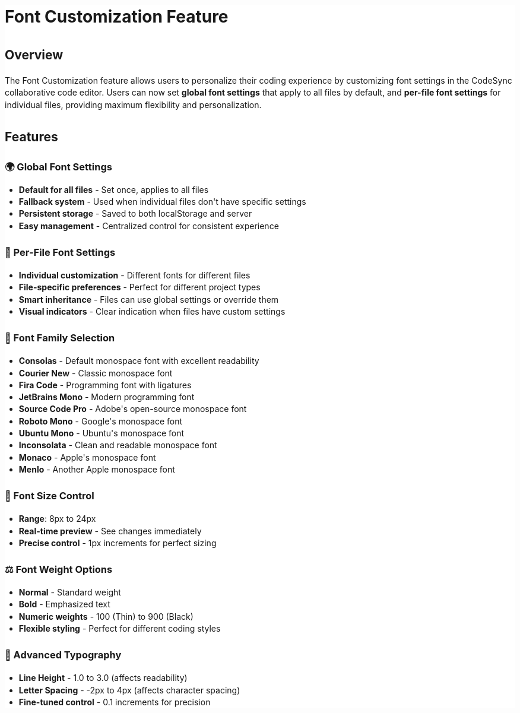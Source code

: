 # Font Customization Feature

## Overview

The Font Customization feature allows users to personalize their coding experience by customizing font settings in the CodeSync collaborative code editor. Users can now set **global font settings** that apply to all files by default, and **per-file font settings** for individual files, providing maximum flexibility and personalization.

## Features

### 🌍 Global Font Settings
- **Default for all files** - Set once, applies to all files
- **Fallback system** - Used when individual files don't have specific settings
- **Persistent storage** - Saved to both localStorage and server
- **Easy management** - Centralized control for consistent experience

### 📄 Per-File Font Settings
- **Individual customization** - Different fonts for different files
- **File-specific preferences** - Perfect for different project types
- **Smart inheritance** - Files can use global settings or override them
- **Visual indicators** - Clear indication when files have custom settings

### 🎨 Font Family Selection
- **Consolas** - Default monospace font with excellent readability
- **Courier New** - Classic monospace font
- **Fira Code** - Programming font with ligatures
- **JetBrains Mono** - Modern programming font
- **Source Code Pro** - Adobe's open-source monospace font
- **Roboto Mono** - Google's monospace font
- **Ubuntu Mono** - Ubuntu's monospace font
- **Inconsolata** - Clean and readable monospace font
- **Monaco** - Apple's monospace font
- **Menlo** - Another Apple monospace font

### 📏 Font Size Control
- **Range**: 8px to 24px
- **Real-time preview** - See changes immediately
- **Precise control** - 1px increments for perfect sizing

### ⚖️ Font Weight Options
- **Normal** - Standard weight
- **Bold** - Emphasized text
- **Numeric weights** - 100 (Thin) to 900 (Black)
- **Flexible styling** - Perfect for different coding styles

### 📐 Advanced Typography
- **Line Height** - 1.0 to 3.0 (affects readability)
- **Letter Spacing** - -2px to 4px (affects character spacing)
- **Fine-tuned control** - 0.1 increments for precision

